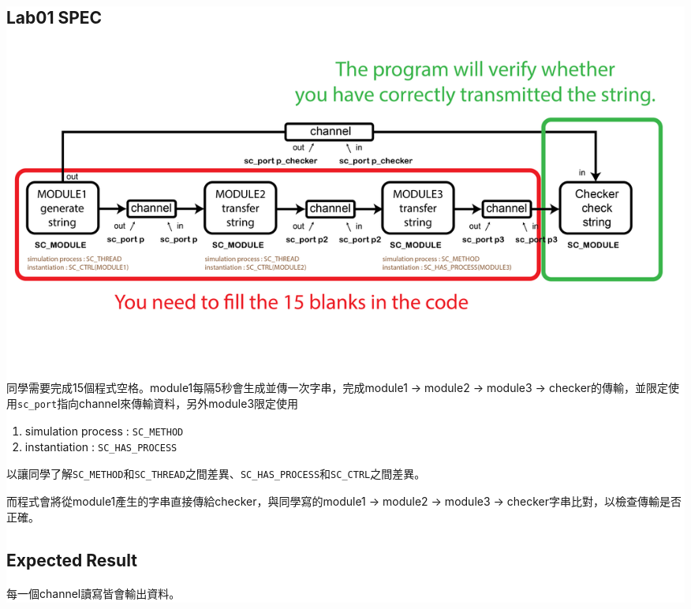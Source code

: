 ## Lab01 SPEC
![port2port_v2](img/02spec.png)

同學需要完成15個程式空格。module1每隔5秒會生成並傳一次字串，完成module1 -> module2 -> module3 -> checker的傳輸，並限定使用`sc_port`指向channel來傳輸資料，另外module3限定使用
1. simulation process : `SC_METHOD`
2. instantiation : `SC_HAS_PROCESS`
   

以讓同學了解`SC_METHOD`和`SC_THREAD`之間差異、`SC_HAS_PROCESS`和`SC_CTRL`之間差異。

而程式會將從module1產生的字串直接傳給checker，與同學寫的module1 -> module2 -> module3 -> checker字串比對，以檢查傳輸是否正確。

## Expected Result
每一個channel讀寫皆會輸出資料。<br>